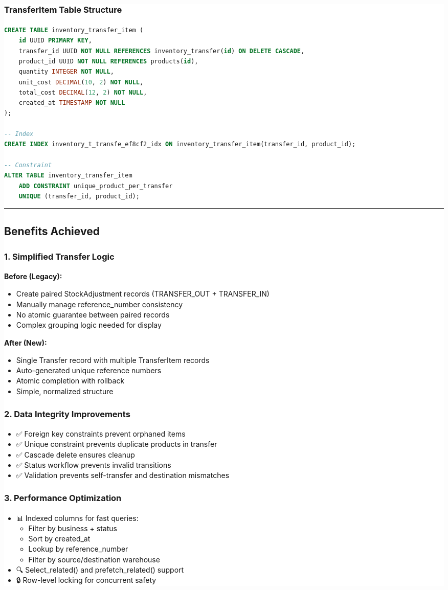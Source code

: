 ### TransferItem Table Structure

```sql
CREATE TABLE inventory_transfer_item (
    id UUID PRIMARY KEY,
    transfer_id UUID NOT NULL REFERENCES inventory_transfer(id) ON DELETE CASCADE,
    product_id UUID NOT NULL REFERENCES products(id),
    quantity INTEGER NOT NULL,
    unit_cost DECIMAL(10, 2) NOT NULL,
    total_cost DECIMAL(12, 2) NOT NULL,
    created_at TIMESTAMP NOT NULL
);

-- Index
CREATE INDEX inventory_t_transfe_ef8cf2_idx ON inventory_transfer_item(transfer_id, product_id);

-- Constraint
ALTER TABLE inventory_transfer_item 
    ADD CONSTRAINT unique_product_per_transfer 
    UNIQUE (transfer_id, product_id);
```

---

## Benefits Achieved

### 1. **Simplified Transfer Logic**

**Before (Legacy):**
- Create paired StockAdjustment records (TRANSFER_OUT + TRANSFER_IN)
- Manually manage reference_number consistency
- No atomic guarantee between paired records
- Complex grouping logic needed for display

**After (New):**
- Single Transfer record with multiple TransferItem records
- Auto-generated unique reference numbers
- Atomic completion with rollback
- Simple, normalized structure

### 2. **Data Integrity Improvements**

- ✅ Foreign key constraints prevent orphaned items
- ✅ Unique constraint prevents duplicate products in transfer
- ✅ Cascade delete ensures cleanup
- ✅ Status workflow prevents invalid transitions
- ✅ Validation prevents self-transfer and destination mismatches

### 3. **Performance Optimization**

- 📊 Indexed columns for fast queries:
  - Filter by business + status
  - Sort by created_at
  - Lookup by reference_number
  - Filter by source/destination warehouse
- 🔍 Select_related() and prefetch_related() support
- 🔒 Row-level locking for concurrent safety
